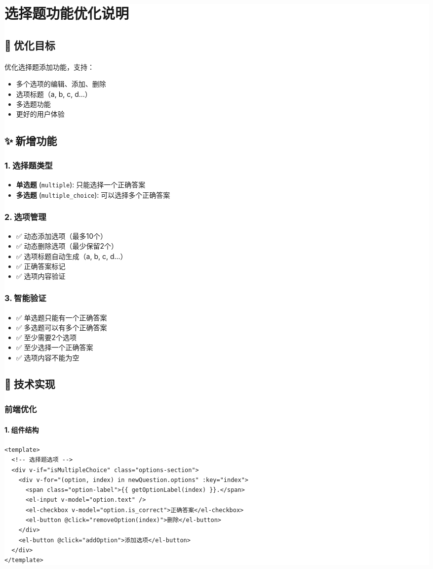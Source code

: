 # 选择题功能优化说明

## 🎯 优化目标

优化选择题添加功能，支持：
- 多个选项的编辑、添加、删除
- 选项标题（a, b, c, d...）
- 多选题功能
- 更好的用户体验

## ✨ 新增功能

### 1. 选择题类型
- **单选题** (`multiple`): 只能选择一个正确答案
- **多选题** (`multiple_choice`): 可以选择多个正确答案

### 2. 选项管理
- ✅ 动态添加选项（最多10个）
- ✅ 动态删除选项（最少保留2个）
- ✅ 选项标题自动生成（a, b, c, d...）
- ✅ 正确答案标记
- ✅ 选项内容验证

### 3. 智能验证
- ✅ 单选题只能有一个正确答案
- ✅ 多选题可以有多个正确答案
- ✅ 至少需要2个选项
- ✅ 至少选择一个正确答案
- ✅ 选项内容不能为空

## 🔧 技术实现

### 前端优化

#### 1. 组件结构
```vue
<template>
  <!-- 选择题选项 -->
  <div v-if="isMultipleChoice" class="options-section">
    <div v-for="(option, index) in newQuestion.options" :key="index">
      <span class="option-label">{{ getOptionLabel(index) }}.</span>
      <el-input v-model="option.text" />
      <el-checkbox v-model="option.is_correct">正确答案</el-checkbox>
      <el-button @click="removeOption(index)">删除</el-button>
    </div>
    <el-button @click="addOption">添加选项</el-button>
  </div>
</template>
```
